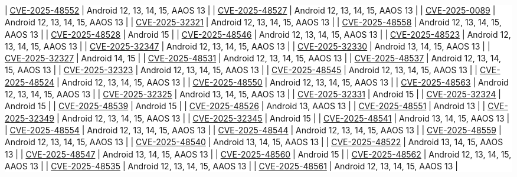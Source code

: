 | [CVE-2025-48552](https://osv.dev/vulnerability/ASB-A-365975561) | Android 12, 13, 14, 15, AAOS 13 |
| [CVE-2025-48527](https://osv.dev/vulnerability/ASB-A-378088320) | Android 12, 13, 14, 15, AAOS 13 |
| [CVE-2025-0089](https://osv.dev/vulnerability/ASB-A-378505461) | Android 12, 13, 14, 15, AAOS 13 |
| [CVE-2025-32321](https://osv.dev/vulnerability/ASB-A-378902342) | Android 12, 13, 14, 15, AAOS 13 |
| [CVE-2025-48558](https://osv.dev/vulnerability/ASB-A-380885270) | Android 12, 13, 14, 15, AAOS 13 |
| [CVE-2025-48528](https://osv.dev/vulnerability/ASB-A-384727394) | Android 15 |
| [CVE-2025-48546](https://osv.dev/vulnerability/ASB-A-388029380) | Android 12, 13, 14, 15, AAOS 13 |
| [CVE-2025-48523](https://osv.dev/vulnerability/ASB-A-388032224) | Android 12, 13, 14, 15, AAOS 13 |
| [CVE-2025-32347](https://osv.dev/vulnerability/ASB-A-388528350) | Android 12, 13, 14, 15, AAOS 13 |
| [CVE-2025-32330](https://osv.dev/vulnerability/ASB-A-389127608) | Android 13, 14, 15, AAOS 13 |
| [CVE-2025-32327](https://osv.dev/vulnerability/ASB-A-389681152) | Android 14, 15 |
| [CVE-2025-48531](https://osv.dev/vulnerability/ASB-A-389681530) | Android 12, 13, 14, 15, AAOS 13 |
| [CVE-2025-48537](https://osv.dev/vulnerability/ASB-A-391894257) | Android 12, 13, 14, 15, AAOS 13 |
| [CVE-2025-32323](https://osv.dev/vulnerability/ASB-A-397216537) | Android 12, 13, 14, 15, AAOS 13 |
| [CVE-2025-48545](https://osv.dev/vulnerability/ASB-A-397438392) | Android 12, 13, 14, 15, AAOS 13 |
| [CVE-2025-48524](https://osv.dev/vulnerability/ASB-A-399885815) | Android 12, 13, 14, 15, AAOS 13 |
| [CVE-2025-48550](https://osv.dev/vulnerability/ASB-A-401256328) | Android 12, 13, 14, 15, AAOS 13 |
| [CVE-2025-48563](https://osv.dev/vulnerability/ASB-A-401545800) | Android 12, 13, 14, 15, AAOS 13 |
| [CVE-2025-32325](https://osv.dev/vulnerability/ASB-A-402319736) | Android 13, 14, 15, AAOS 13 |
| [CVE-2025-32331](https://osv.dev/vulnerability/ASB-A-404252173) | Android 15 |
| [CVE-2025-32324](https://osv.dev/vulnerability/ASB-A-406763872) | Android 15 |
| [CVE-2025-48539](https://osv.dev/vulnerability/ASB-A-406785684) | Android 15 |
| [CVE-2025-48526](https://osv.dev/vulnerability/ASB-A-407764858) | Android 13, AAOS 13 |
| [CVE-2025-48551](https://osv.dev/vulnerability/ASB-A-407991863) | Android 13 |
| [CVE-2025-32349](https://osv.dev/vulnerability/ASB-A-407764858) | Android 12, 13, 14, 15, AAOS 13 |
| [CVE-2025-32345](https://osv.dev/vulnerability/ASB-A-409318132) | Android 15 |
| [CVE-2025-48541](https://osv.dev/vulnerability/ASB-A-411418366) | Android 13, 14, 15, AAOS 13 |
| [CVE-2025-48554](https://osv.dev/vulnerability/ASB-A-414603411) | Android 12, 13, 14, 15, AAOS 13 |
| [CVE-2025-48544](https://osv.dev/vulnerability/ASB-A-415783046) | Android 12, 13, 14, 15, AAOS 13 |
| [CVE-2025-48559](https://osv.dev/vulnerability/ASB-A-416491779) | Android 12, 13, 14, 15, AAOS 13 |
| [CVE-2025-48540](https://osv.dev/vulnerability/ASB-A-416734088) | Android 13, 14, 15, AAOS 13 |
| [CVE-2025-48522](https://osv.dev/vulnerability/ASB-A-418773283) | Android 13, 14, 15, AAOS 13 |
| [CVE-2025-48547](https://osv.dev/vulnerability/ASB-A-419105158) | Android 13, 14, 15, AAOS 13 |
| [CVE-2025-48560](https://osv.dev/vulnerability/ASB-A-419110583) | Android 15 |
| [CVE-2025-48562](https://osv.dev/vulnerability/ASB-A-423815728) | Android 12, 13, 14, 15, AAOS 13 |
| [CVE-2025-48535](https://osv.dev/vulnerability/ASB-A-423815728) | Android 12, 13, 14, 15, AAOS 13 |
| [CVE-2025-48561](https://osv.dev/vulnerability/ASB-A-399120953) | Android 12, 13, 14, 15, AAOS 13 |
